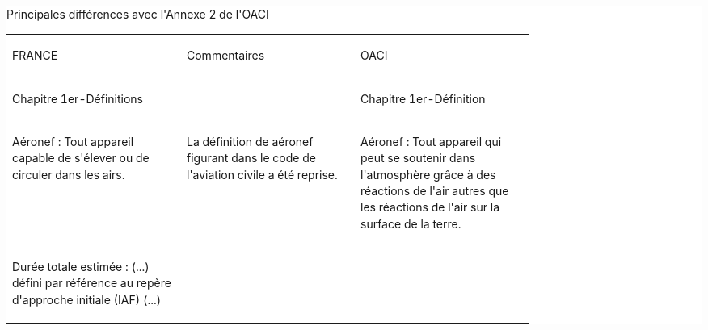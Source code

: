 Principales différences avec l'Annexe 2 de l'OACI 

<table>
  <tbody>
    <tr>
      <td width="202">

FRANCE 

</td>
      <td width="201">

Commentaires 

</td>
      <td width="201">

OACI 

</td>
    </tr>
    <tr>
      <td width="202">

Chapitre 1er-Définitions 

</td>
      <td valign="top" width="201">
      </td><td width="201">

Chapitre 1er-Définition 

</td>
    </tr>
    <tr>
      <td width="202" valign="top">

Aéronef : Tout appareil capable de s'élever ou de circuler dans les airs. 

</td>
      <td width="201" valign="top">

La définition de aéronef figurant dans le code de l'aviation civile a été reprise. 

</td>
      <td valign="top" width="201">

Aéronef : Tout appareil qui peut se soutenir dans l'atmosphère grâce à des réactions de l'air autres que les réactions de
l'air sur la surface de la terre. 

</td>
    </tr>
    <tr>
      <td width="202" valign="top">

Durée totale estimée : (...) défini par référence au repère d'approche initiale (IAF) (...) 

</td>
      <td width="201" valign="top">
      </td><td width="201" valign="top">
